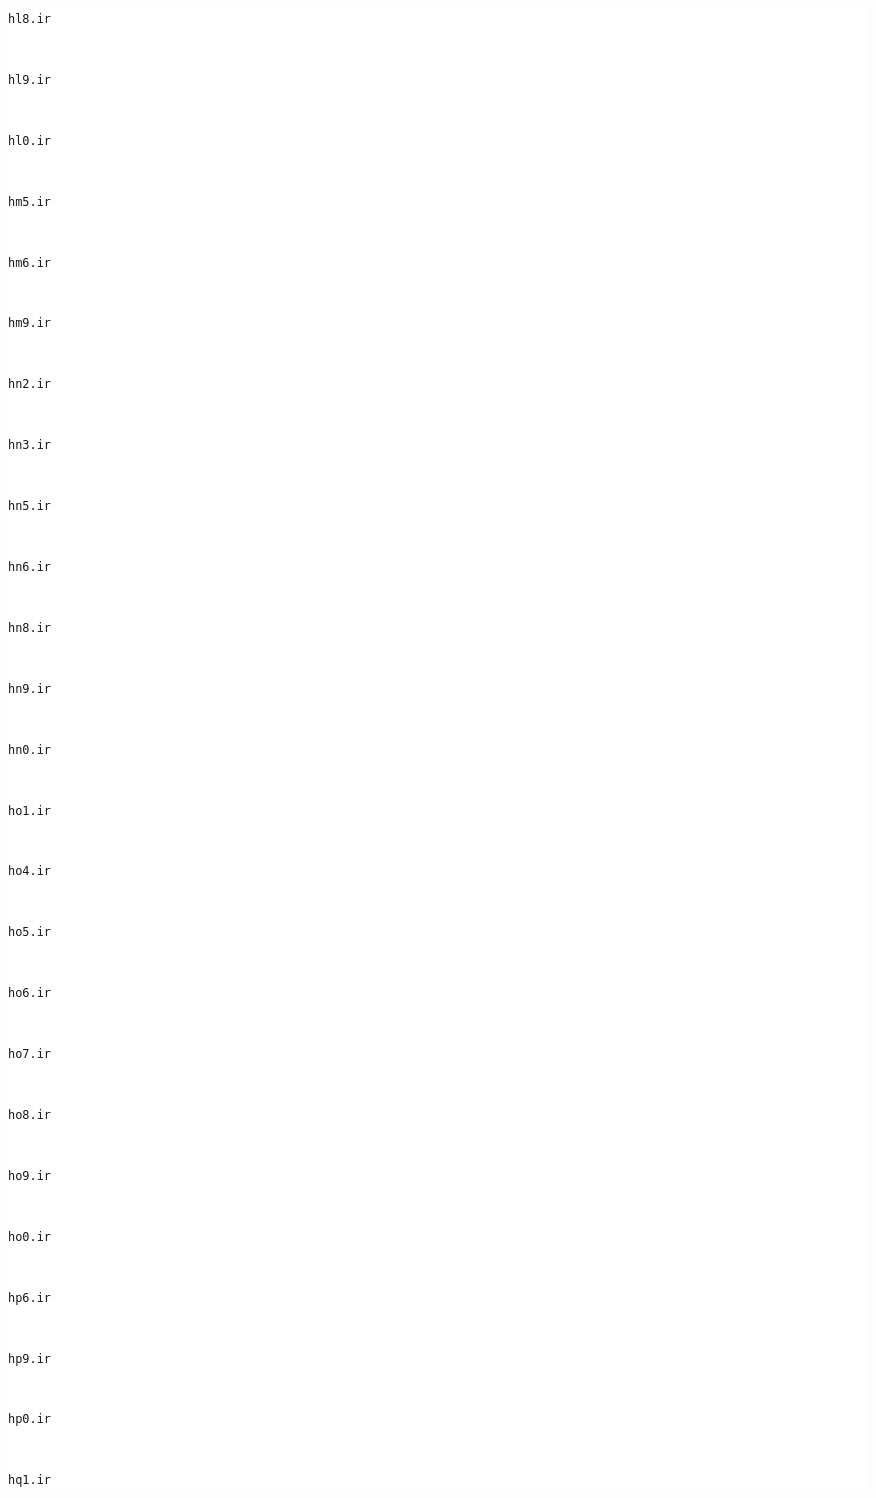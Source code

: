     hl8.ir


    hl9.ir


    hl0.ir


    hm5.ir


    hm6.ir


    hm9.ir


    hn2.ir


    hn3.ir


    hn5.ir


    hn6.ir


    hn8.ir


    hn9.ir


    hn0.ir


    ho1.ir


    ho4.ir


    ho5.ir


    ho6.ir


    ho7.ir


    ho8.ir


    ho9.ir


    ho0.ir


    hp6.ir


    hp9.ir


    hp0.ir


    hq1.ir
